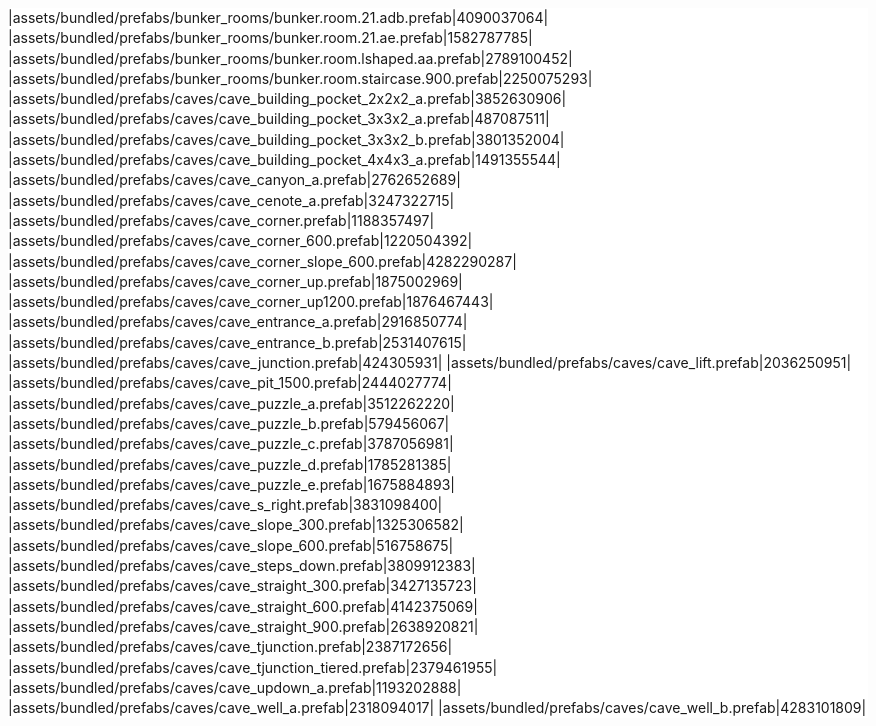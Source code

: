 |assets/bundled/prefabs/bunker_rooms/bunker.room.21.adb.prefab|4090037064|
|assets/bundled/prefabs/bunker_rooms/bunker.room.21.ae.prefab|1582787785|
|assets/bundled/prefabs/bunker_rooms/bunker.room.lshaped.aa.prefab|2789100452|
|assets/bundled/prefabs/bunker_rooms/bunker.room.staircase.900.prefab|2250075293|
|assets/bundled/prefabs/caves/cave_building_pocket_2x2x2_a.prefab|3852630906|
|assets/bundled/prefabs/caves/cave_building_pocket_3x3x2_a.prefab|487087511|
|assets/bundled/prefabs/caves/cave_building_pocket_3x3x2_b.prefab|3801352004|
|assets/bundled/prefabs/caves/cave_building_pocket_4x4x3_a.prefab|1491355544|
|assets/bundled/prefabs/caves/cave_canyon_a.prefab|2762652689|
|assets/bundled/prefabs/caves/cave_cenote_a.prefab|3247322715|
|assets/bundled/prefabs/caves/cave_corner.prefab|1188357497|
|assets/bundled/prefabs/caves/cave_corner_600.prefab|1220504392|
|assets/bundled/prefabs/caves/cave_corner_slope_600.prefab|4282290287|
|assets/bundled/prefabs/caves/cave_corner_up.prefab|1875002969|
|assets/bundled/prefabs/caves/cave_corner_up1200.prefab|1876467443|
|assets/bundled/prefabs/caves/cave_entrance_a.prefab|2916850774|
|assets/bundled/prefabs/caves/cave_entrance_b.prefab|2531407615|
|assets/bundled/prefabs/caves/cave_junction.prefab|424305931|
|assets/bundled/prefabs/caves/cave_lift.prefab|2036250951|
|assets/bundled/prefabs/caves/cave_pit_1500.prefab|2444027774|
|assets/bundled/prefabs/caves/cave_puzzle_a.prefab|3512262220|
|assets/bundled/prefabs/caves/cave_puzzle_b.prefab|579456067|
|assets/bundled/prefabs/caves/cave_puzzle_c.prefab|3787056981|
|assets/bundled/prefabs/caves/cave_puzzle_d.prefab|1785281385|
|assets/bundled/prefabs/caves/cave_puzzle_e.prefab|1675884893|
|assets/bundled/prefabs/caves/cave_s_right.prefab|3831098400|
|assets/bundled/prefabs/caves/cave_slope_300.prefab|1325306582|
|assets/bundled/prefabs/caves/cave_slope_600.prefab|516758675|
|assets/bundled/prefabs/caves/cave_steps_down.prefab|3809912383|
|assets/bundled/prefabs/caves/cave_straight_300.prefab|3427135723|
|assets/bundled/prefabs/caves/cave_straight_600.prefab|4142375069|
|assets/bundled/prefabs/caves/cave_straight_900.prefab|2638920821|
|assets/bundled/prefabs/caves/cave_tjunction.prefab|2387172656|
|assets/bundled/prefabs/caves/cave_tjunction_tiered.prefab|2379461955|
|assets/bundled/prefabs/caves/cave_updown_a.prefab|1193202888|
|assets/bundled/prefabs/caves/cave_well_a.prefab|2318094017|
|assets/bundled/prefabs/caves/cave_well_b.prefab|4283101809|